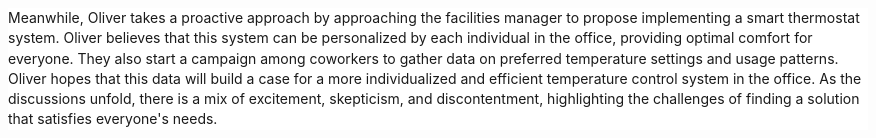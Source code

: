 Meanwhile, Oliver takes a proactive approach by approaching the facilities manager to propose implementing a smart thermostat system. Oliver believes that this system can be personalized by each individual in the office, providing optimal comfort for everyone. They also start a campaign among coworkers to gather data on preferred temperature settings and usage patterns. Oliver hopes that this data will build a case for a more individualized and efficient temperature control system in the office. As the discussions unfold, there is a mix of excitement, skepticism, and discontentment, highlighting the challenges of finding a solution that satisfies everyone's needs.

